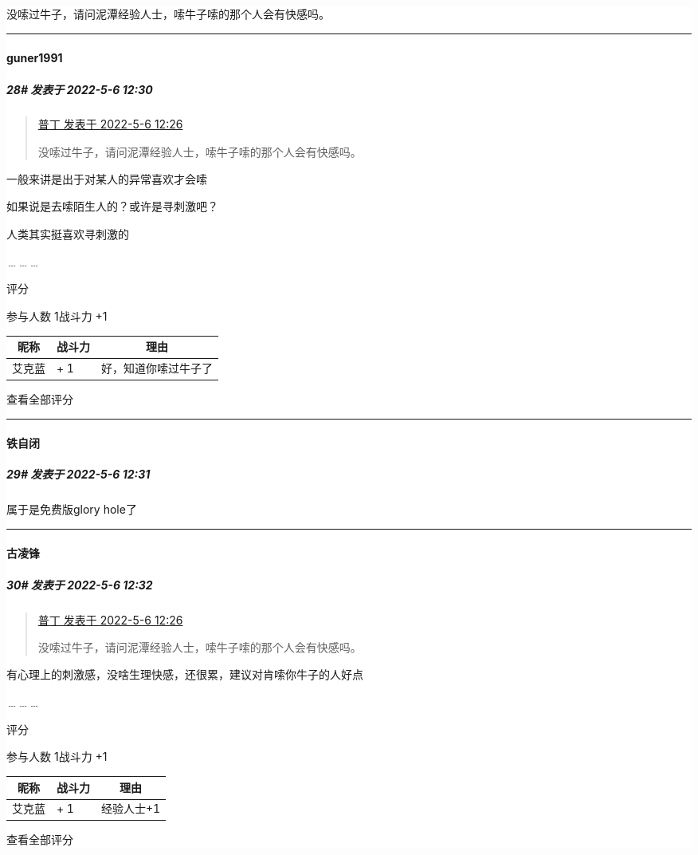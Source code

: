 没嗦过牛子，请问泥潭经验人士，嗦牛子嗦的那个人会有快感吗。

*****

####  guner1991  
##### 28#       发表于 2022-5-6 12:30

<blockquote><a href="httphttps://bbs.saraba1st.com/2b/forum.php?mod=redirect&amp;goto=findpost&amp;pid=55713991&amp;ptid=2068130" target="_blank">普丁 发表于 2022-5-6 12:26</a>

没嗦过牛子，请问泥潭经验人士，嗦牛子嗦的那个人会有快感吗。</blockquote>
一般来讲是出于对某人的异常喜欢才会嗦

如果说是去嗦陌生人的？或许是寻刺激吧？

人类其实挺喜欢寻刺激的

﹍﹍﹍

评分

 参与人数 1战斗力 +1

|昵称|战斗力|理由|
|----|---|---|
| 艾克蓝| + 1|好，知道你嗦过牛子了|

查看全部评分

*****

####  铁自闭  
##### 29#       发表于 2022-5-6 12:31

属于是免费版glory hole了

*****

####  古凌锋  
##### 30#       发表于 2022-5-6 12:32

<blockquote><a href="httphttps://bbs.saraba1st.com/2b/forum.php?mod=redirect&amp;goto=findpost&amp;pid=55713991&amp;ptid=2068130" target="_blank">普丁 发表于 2022-5-6 12:26</a>

没嗦过牛子，请问泥潭经验人士，嗦牛子嗦的那个人会有快感吗。</blockquote>
有心理上的刺激感，没啥生理快感，还很累，建议对肯嗦你牛子的人好点

﹍﹍﹍

评分

 参与人数 1战斗力 +1

|昵称|战斗力|理由|
|----|---|---|
| 艾克蓝| + 1|经验人士+1|

查看全部评分
